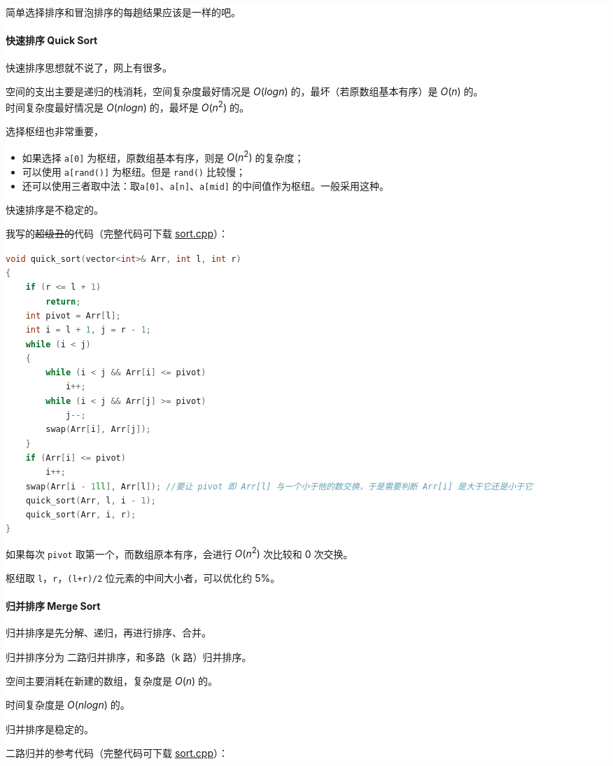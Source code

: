 简单选择排序和冒泡排序的每趟结果应该是一样的吧。

#### 快速排序 Quick Sort

快速排序思想就不说了，网上有很多。

空间的支出主要是递归的栈消耗，空间复杂度最好情况是 $O(logn)$ 的，最坏（若原数组基本有序）是 $O(n)$ 的。  
时间复杂度最好情况是 $O(nlogn)$ 的，最坏是 $O(n^2)$ 的。

选择枢纽也非常重要，
* 如果选择 `a[0]` 为枢纽，原数组基本有序，则是 $O(n^2)$ 的复杂度；  
* 可以使用 `a[rand()]` 为枢纽。但是 `rand()` 比较慢；  
* 还可以使用三者取中法：取`a[0]`、`a[n]`、`a[mid]` 的中间值作为枢纽。一般采用这种。

快速排序是不稳定的。

我写的~~超级丑的~~代码（完整代码可下载 [sort.cpp](sort.cpp)）：

```c++
void quick_sort(vector<int>& Arr, int l, int r)
{
	if (r <= l + 1)
		return;
	int pivot = Arr[l];
	int i = l + 1, j = r - 1;
	while (i < j)
	{
		while (i < j && Arr[i] <= pivot)
			i++;
		while (i < j && Arr[j] >= pivot)
			j--;
		swap(Arr[i], Arr[j]);
	}
	if (Arr[i] <= pivot)
		i++;
	swap(Arr[i - 1ll], Arr[l]); //要让 pivot 即 Arr[l] 与一个小于他的数交换，于是需要判断 Arr[i] 是大于它还是小于它
	quick_sort(Arr, l, i - 1);
	quick_sort(Arr, i, r);
}
```

如果每次 `pivot` 取第一个，而数组原本有序，会进行 $O(n^2)$ 次比较和 0 次交换。

枢纽取 `l`，`r`，`(l+r)/2` 位元素的中间大小者，可以优化约 5%。

#### 归并排序 Merge Sort

归并排序是先分解、递归，再进行排序、合并。

归并排序分为 二路归并排序，和多路（k 路）归并排序。

空间主要消耗在新建的数组，复杂度是 $O(n)$ 的。 

时间复杂度是 $O(nlogn)$ 的。

归并排序是稳定的。

二路归并的参考代码（完整代码可下载 [sort.cpp](sort.cpp)）：
